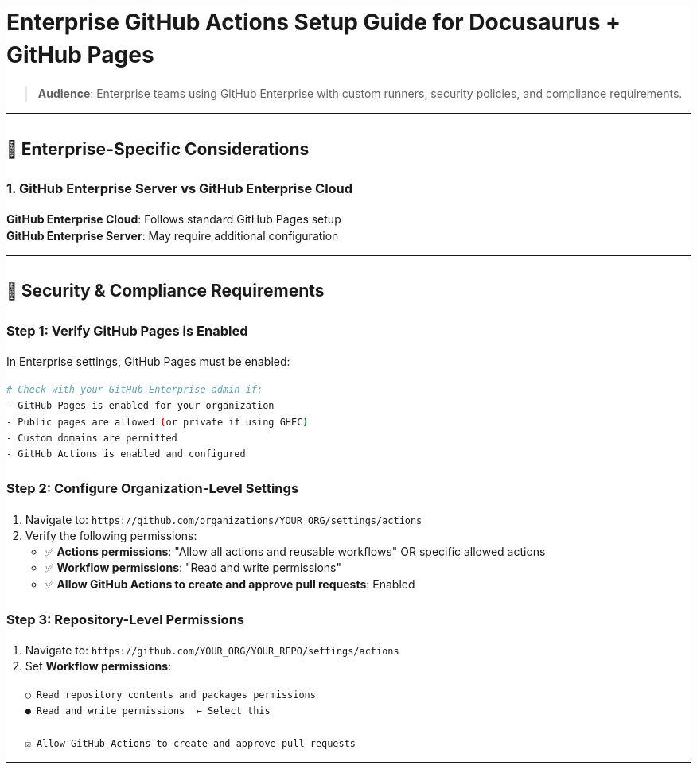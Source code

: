# Enterprise GitHub Actions Setup Guide for Docusaurus + GitHub Pages

> **Audience**: Enterprise teams using GitHub Enterprise with custom runners, security policies, and compliance requirements.

---

## 🏢 Enterprise-Specific Considerations

### 1. GitHub Enterprise Server vs GitHub Enterprise Cloud

**GitHub Enterprise Cloud**: Follows standard GitHub Pages setup  
**GitHub Enterprise Server**: May require additional configuration

---

## 🔐 Security & Compliance Requirements

### Step 1: Verify GitHub Pages is Enabled

In Enterprise settings, GitHub Pages must be enabled:

```bash
# Check with your GitHub Enterprise admin if:
- GitHub Pages is enabled for your organization
- Public pages are allowed (or private if using GHEC)
- Custom domains are permitted
- GitHub Actions is enabled and configured
```

### Step 2: Configure Organization-Level Settings

1. Navigate to: `https://github.com/organizations/YOUR_ORG/settings/actions`
2. Verify the following permissions:
   - ✅ **Actions permissions**: "Allow all actions and reusable workflows" OR specific allowed actions
   - ✅ **Workflow permissions**: "Read and write permissions"
   - ✅ **Allow GitHub Actions to create and approve pull requests**: Enabled

### Step 3: Repository-Level Permissions

1. Navigate to: `https://github.com/YOUR_ORG/YOUR_REPO/settings/actions`
2. Set **Workflow permissions**:
   ```
   ○ Read repository contents and packages permissions
   ● Read and write permissions  ← Select this
   
   ☑ Allow GitHub Actions to create and approve pull requests
   ```

---
